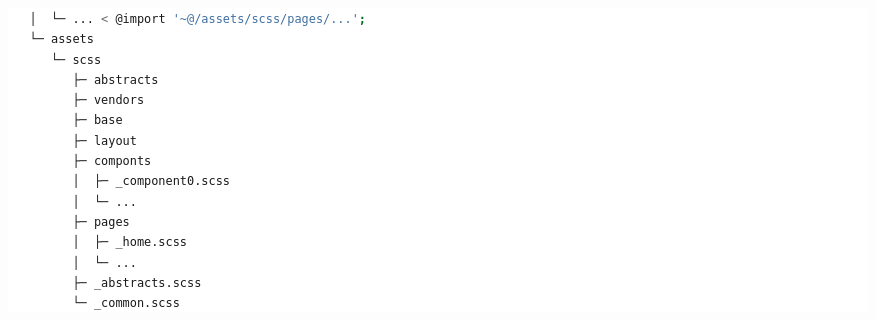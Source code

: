 ```bash
   │  └─ ... < @import '~@/assets/scss/pages/...';
   └─ assets
      └─ scss
         ├─ abstracts
         ├─ vendors
         ├─ base
         ├─ layout
         ├─ componts
         │  ├─ _component0.scss
         │  └─ ...
         ├─ pages
         │  ├─ _home.scss
         │  └─ ...
         ├─ _abstracts.scss
         └─ _common.scss
```
